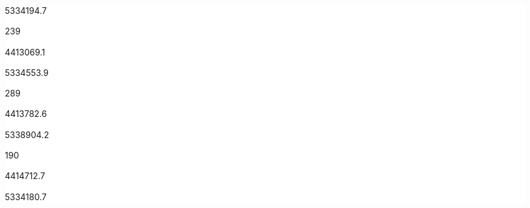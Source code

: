 <td style align="center">

5334194.7

</td>

<td style align="center">

239

</td>

<td style align="center">

4413069.1

</td>

<td style align="center">

5334553.9

</td>

<td style align="center">

289

</td>

<td style align="center">

4413782.6

</td>

<td style align="center">

5338904.2

</td>

</tr>

<tr>

<td style align="center">

190

</td>

<td style align="center">

4414712.7

</td>

<td style align="center">

5334180.7

</td>

<td style align="center">
